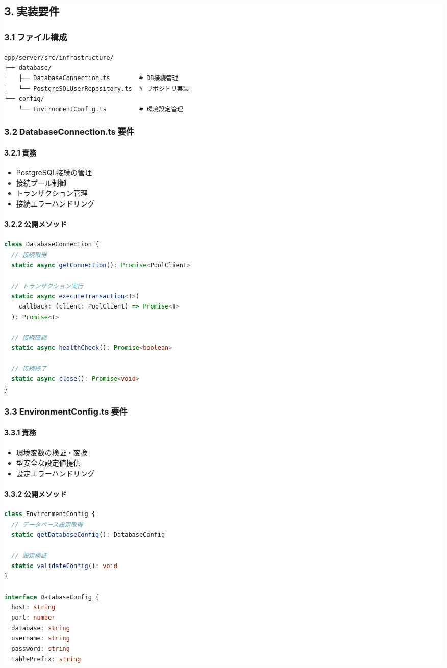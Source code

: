 ## 3. 実装要件

### 3.1 ファイル構成
```
app/server/src/infrastructure/
├── database/
│   ├── DatabaseConnection.ts        # DB接続管理
│   └── PostgreSQLUserRepository.ts  # リポジトリ実装
└── config/
    └── EnvironmentConfig.ts         # 環境設定管理
```

### 3.2 DatabaseConnection.ts 要件

#### 3.2.1 責務
- PostgreSQL接続の管理
- 接続プール制御
- トランザクション管理
- 接続エラーハンドリング

#### 3.2.2 公開メソッド
```typescript
class DatabaseConnection {
  // 接続取得
  static async getConnection(): Promise<PoolClient>
  
  // トランザクション実行
  static async executeTransaction<T>(
    callback: (client: PoolClient) => Promise<T>
  ): Promise<T>
  
  // 接続確認
  static async healthCheck(): Promise<boolean>
  
  // 接続終了
  static async close(): Promise<void>
}
```

### 3.3 EnvironmentConfig.ts 要件

#### 3.3.1 責務
- 環境変数の検証・変換
- 型安全な設定値提供
- 設定エラーハンドリング

#### 3.3.2 公開メソッド
```typescript
class EnvironmentConfig {
  // データベース設定取得
  static getDatabaseConfig(): DatabaseConfig
  
  // 設定検証
  static validateConfig(): void
}

interface DatabaseConfig {
  host: string
  port: number
  database: string
  username: string
  password: string
  tablePrefix: string
```